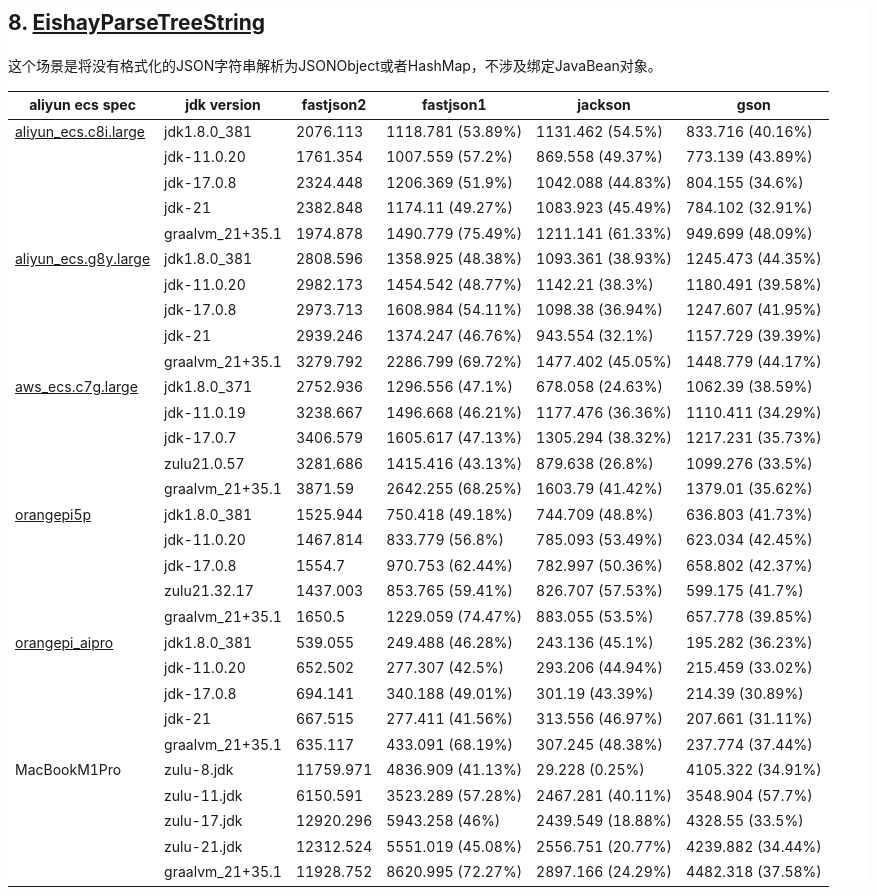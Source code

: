 ## 8. [EishayParseTreeString](https://github.com/alibaba/fastjson2/blob/main/benchmark/src/main/java/com/alibaba/fastjson2/benchmark/eishay/EishayParseTreeString.java)
这个场景是将没有格式化的JSON字符串解析为JSONObject或者HashMap，不涉及绑定JavaBean对象。

| aliyun ecs spec | jdk version 	|	fastjson2	|	fastjson1	|	jackson	|	gson |
|-----|-----|----------|----------|----------|-----|
| [aliyun_ecs.c8i.large](https://help.aliyun.com/zh/ecs/user-guide/compute-optimized-instance-families#c8i) | jdk1.8.0_381	|	2076.113	|	1118.781 (53.89%)	|	1131.462 (54.5%)	|	833.716 (40.16%) |
|  | jdk-11.0.20	|	1761.354	|	1007.559 (57.2%)	|	869.558 (49.37%)	|	773.139 (43.89%) |
|  | jdk-17.0.8	|	2324.448	|	1206.369 (51.9%)	|	1042.088 (44.83%)	|	804.155 (34.6%) |
|  | jdk-21	|	2382.848	|	1174.11 (49.27%)	|	1083.923 (45.49%)	|	784.102 (32.91%) |
|  | graalvm_21+35.1	|	1974.878	|	1490.779 (75.49%)	|	1211.141 (61.33%)	|	949.699 (48.09%) |
| [aliyun_ecs.g8y.large](https://www.alibabacloud.com/zh/product/ecs/g8y) | jdk1.8.0_381	|	2808.596	|	1358.925 (48.38%)	|	1093.361 (38.93%)	|	1245.473 (44.35%) |
|  | jdk-11.0.20	|	2982.173	|	1454.542 (48.77%)	|	1142.21 (38.3%)	|	1180.491 (39.58%) |
|  | jdk-17.0.8	|	2973.713	|	1608.984 (54.11%)	|	1098.38 (36.94%)	|	1247.607 (41.95%) |
|  | jdk-21	|	2939.246	|	1374.247 (46.76%)	|	943.554 (32.1%)	|	1157.729 (39.39%) |
|  | graalvm_21+35.1	|	3279.792	|	2286.799 (69.72%)	|	1477.402 (45.05%)	|	1448.779 (44.17%) |
| [aws_ecs.c7g.large](https://aws.amazon.com/ec2/instance-types/c7g/) | jdk1.8.0_371	|	2752.936	|	1296.556 (47.1%)	|	678.058 (24.63%)	|	1062.39 (38.59%) |
|  | jdk-11.0.19	|	3238.667	|	1496.668 (46.21%)	|	1177.476 (36.36%)	|	1110.411 (34.29%) |
|  | jdk-17.0.7	|	3406.579	|	1605.617 (47.13%)	|	1305.294 (38.32%)	|	1217.231 (35.73%) |
|  | zulu21.0.57	|	3281.686	|	1415.416 (43.13%)	|	879.638 (26.8%)	|	1099.276 (33.5%) |
|  | graalvm_21+35.1	|	3871.59	|	2642.255 (68.25%)	|	1603.79 (41.42%)	|	1379.01 (35.62%) |
| [orangepi5p](http://www.orangepi.org/html/hardWare/computerAndMicrocontrollers/details/Orange-Pi-5-Pro.html) | jdk1.8.0_381	|	1525.944	|	750.418 (49.18%)	|	744.709 (48.8%)	|	636.803 (41.73%) |
|  | jdk-11.0.20	|	1467.814	|	833.779 (56.8%)	|	785.093 (53.49%)	|	623.034 (42.45%) |
|  | jdk-17.0.8	|	1554.7	|	970.753 (62.44%)	|	782.997 (50.36%)	|	658.802 (42.37%) |
|  | zulu21.32.17	|	1437.003	|	853.765 (59.41%)	|	826.707 (57.53%)	|	599.175 (41.7%) |
|  | graalvm_21+35.1	|	1650.5	|	1229.059 (74.47%)	|	883.055 (53.5%)	|	657.778 (39.85%) |
| [orangepi_aipro](http://www.orangepi.cn/html/hardWare/computerAndMicrocontrollers/details/Orange-Pi-AIpro.html) | jdk1.8.0_381	|	539.055	|	249.488 (46.28%)	|	243.136 (45.1%)	|	195.282 (36.23%) |
|  | jdk-11.0.20	|	652.502	|	277.307 (42.5%)	|	293.206 (44.94%)	|	215.459 (33.02%) |
|  | jdk-17.0.8	|	694.141	|	340.188 (49.01%)	|	301.19 (43.39%)	|	214.39 (30.89%) |
|  | jdk-21	|	667.515	|	277.411 (41.56%)	|	313.556 (46.97%)	|	207.661 (31.11%) |
|  | graalvm_21+35.1	|	635.117	|	433.091 (68.19%)	|	307.245 (48.38%)	|	237.774 (37.44%) |
| MacBookM1Pro | zulu-8.jdk	|	11759.971	|	4836.909 (41.13%)	|	29.228 (0.25%)	|	4105.322 (34.91%) |
|  | zulu-11.jdk	|	6150.591	|	3523.289 (57.28%)	|	2467.281 (40.11%)	|	3548.904 (57.7%) |
|  | zulu-17.jdk	|	12920.296	|	5943.258 (46%)	|	2439.549 (18.88%)	|	4328.55 (33.5%) |
|  | zulu-21.jdk	|	12312.524	|	5551.019 (45.08%)	|	2556.751 (20.77%)	|	4239.882 (34.44%) |
|  | graalvm_21+35.1	|	11928.752	|	8620.995 (72.27%)	|	2897.166 (24.29%)	|	4482.318 (37.58%) |
